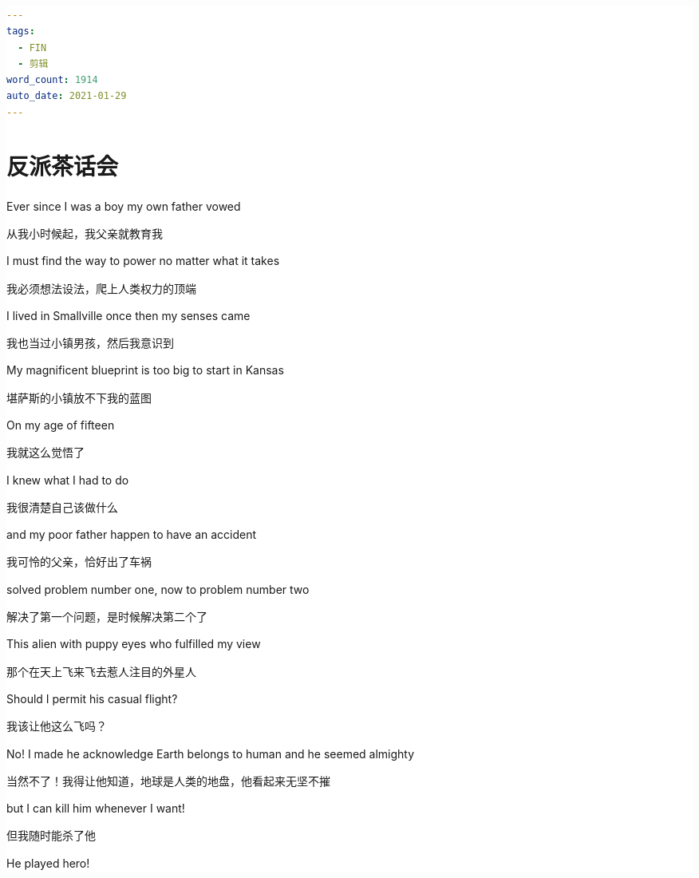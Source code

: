```yaml
---
tags:
  - FIN
  - 剪辑
word_count: 1914
auto_date: 2021-01-29
---
```


# 反派茶话会

Ever since I was a boy my own father vowed

从我小时候起，我父亲就教育我

I must find the way to power no matter what it takes

我必须想法设法，爬上人类权力的顶端

I lived in Smallville once then my senses came

我也当过小镇男孩，然后我意识到

My magnificent blueprint is too big to start in Kansas

堪萨斯的小镇放不下我的蓝图

On my age of fifteen

我就这么觉悟了

I knew what I had to do

我很清楚自己该做什么

and my poor father happen to have an accident

我可怜的父亲，恰好出了车祸

solved problem number one, now to problem number two

解决了第一个问题，是时候解决第二个了

This alien with puppy eyes who fulfilled my view

那个在天上飞来飞去惹人注目的外星人

Should I permit his casual flight?

我该让他这么飞吗？

No! I made he acknowledge Earth belongs to human and he seemed almighty

当然不了！我得让他知道，地球是人类的地盘，他看起来无坚不摧

but I can kill him whenever I want!

但我随时能杀了他

He played hero!
